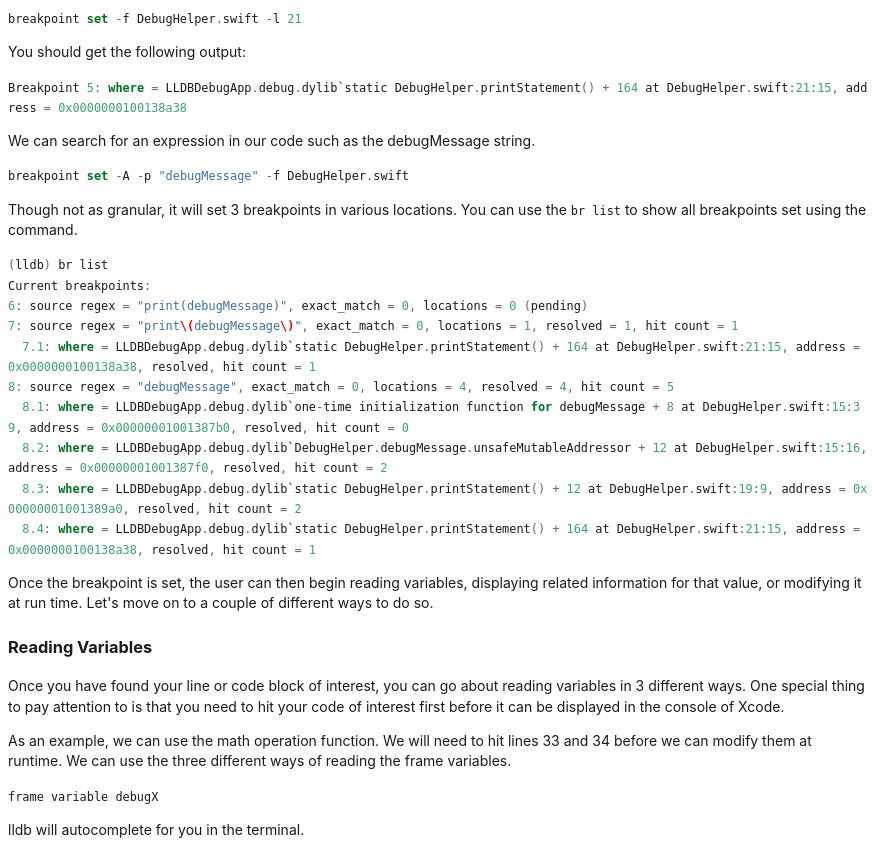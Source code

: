 ```swift
breakpoint set -f DebugHelper.swift -l 21
```

You should get the following output:

```swift
Breakpoint 5: where = LLDBDebugApp.debug.dylib`static DebugHelper.printStatement() + 164 at DebugHelper.swift:21:15, address = 0x0000000100138a38
```

We can search for an expression in our code such as the debugMessage string. 

```swift
breakpoint set -A -p "debugMessage" -f DebugHelper.swift
```

Though not as granular, it will set 3 breakpoints in various locations. You can use the `br list` to show all breakpoints set using the command.

```swift
(lldb) br list
Current breakpoints:
6: source regex = "print(debugMessage)", exact_match = 0, locations = 0 (pending)
7: source regex = "print\(debugMessage\)", exact_match = 0, locations = 1, resolved = 1, hit count = 1
  7.1: where = LLDBDebugApp.debug.dylib`static DebugHelper.printStatement() + 164 at DebugHelper.swift:21:15, address = 0x0000000100138a38, resolved, hit count = 1 
8: source regex = "debugMessage", exact_match = 0, locations = 4, resolved = 4, hit count = 5
  8.1: where = LLDBDebugApp.debug.dylib`one-time initialization function for debugMessage + 8 at DebugHelper.swift:15:39, address = 0x00000001001387b0, resolved, hit count = 0 
  8.2: where = LLDBDebugApp.debug.dylib`DebugHelper.debugMessage.unsafeMutableAddressor + 12 at DebugHelper.swift:15:16, address = 0x00000001001387f0, resolved, hit count = 2 
  8.3: where = LLDBDebugApp.debug.dylib`static DebugHelper.printStatement() + 12 at DebugHelper.swift:19:9, address = 0x00000001001389a0, resolved, hit count = 2 
  8.4: where = LLDBDebugApp.debug.dylib`static DebugHelper.printStatement() + 164 at DebugHelper.swift:21:15, address = 0x0000000100138a38, resolved, hit count = 1 
```

Once the breakpoint is set, the user can then begin reading variables, displaying related information for that value, or modifying it at run time. Let's move on to a couple of different ways to do so. 

### Reading Variables

Once you have found your line or code block of interest, you can go about reading variables in 3 different ways. One special thing to pay attention to is that you need to hit your code of interest first before it can be displayed in the console of Xcode. 

As an example, we can use the math operation function. We will need to hit lines 33 and 34 before we can modify them at runtime. We can use the three different ways of reading the frame variables.

```swift
frame variable debugX
```

lldb will autocomplete for you in the terminal. 
